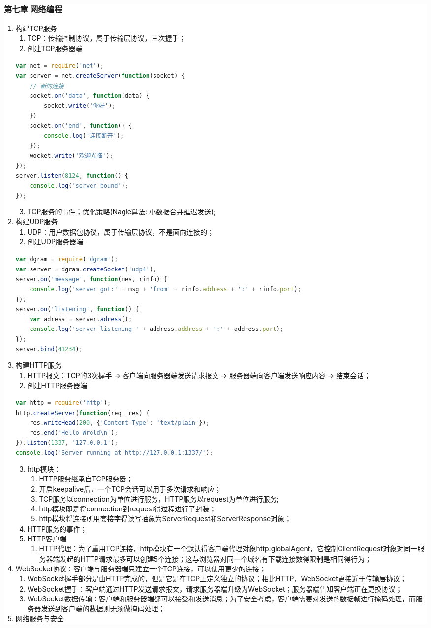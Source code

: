 ### 第七章 网络编程

1. 构建TCP服务
    1. TCP：传输控制协议，属于传输层协议，三次握手；
    2. 创建TCP服务器端
    ```JavaScript
    var net = require('net');
    var server = net.createServer(function(socket) {
        // 新的连接
        socket.on('data', function(data) {
            socket.write('你好');
        })
        socket.on('end', function() {
            console.log('连接断开');
        });
        wocket.write('欢迎光临');
    });
    server.listen(8124, function() {
        console.log('server bound');
    });
    ```
    3. TCP服务的事件；优化策略(Nagle算法: 小数据合并延迟发送);
2. 构建UDP服务
    1. UDP：用户数据包协议，属于传输层协议，不是面向连接的；
    2. 创建UDP服务器端
    ```JavaScript
    var dgram = require('dgram');
    var server = dgram.createSocket('udp4');
    server.on('message', function(mes, rinfo) {
        console.log('server got:' + msg + 'from' + rinfo.address + ':' + rinfo.port);
    });
    server.on('listening', function() {
        var adress = server.adress();
        console.log('server listening ' + address.address + ':' + address.port);
    });
    server.bind(41234);
    ```
3. 构建HTTP服务
    1. HTTP报文：TCP的3次握手 -> 客户端向服务器端发送请求报文 -> 服务器端向客户端发送响应内容 -> 结束会话；
    2. 创建HTTP服务器端
    ```JavaScript
    var http = require('http');
    http.createServer(function(req, res) {
        res.writeHead(200, {'Content-Type': 'text/plain'});
        res.end('Hello Wrold\n');
    }).listen(1337, '127.0.0.1');
    console.log('Server running at http://127.0.0.1:1337/');
    ```
    3. http模块：
        1. HTTP服务继承自TCP服务器；
        2. 开启keepalive后，一个TCP会话可以用于多次请求和响应；
        3. TCP服务以connection为单位进行服务，HTTP服务以request为单位进行服务;
        4. http模块即是将connection到request得过程进行了封装；
        5. http模块将连接所用套接字得读写抽象为ServerRequest和ServerResponse对象；
    4. HTTP服务的事件；
    5. HTTP客户端
        1. HTTP代理：为了重用TCP连接，http模块有一个默认得客户端代理对象http.globalAgent，它控制ClientRequest对象对同一服务器端发起的HTTP请求最多可以创建5个连接；这与浏览器对同一个域名有下载连接数得限制是相同得行为；
4. WebSocket协议：客户端与服务器端只建立一个TCP连接，可以使用更少的连接；
    1. WebSocket握手部分是由HTTP完成的，但是它是在TCP上定义独立的协议；相比HTTP，WebSocket更接近于传输层协议；
    2. WebSocket握手：客户端通过HTTP发送请求报文，请求服务器端升级为WebSocket；服务器端告知客户端正在更换协议；
    3. WebSocket数据传输：客户端和服务器端都可以接受和发送消息；为了安全考虑，客户端需要对发送的数据帧进行掩码处理，而服务器发送到客户端的数据则无须做掩码处理；
5. 网络服务与安全
